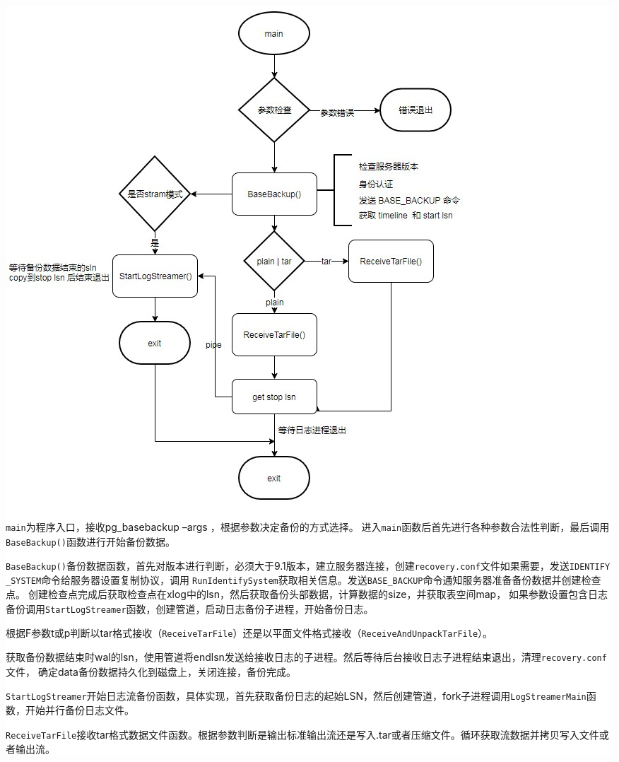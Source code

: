 ![pg_basebackup-main](2018-08-29-pg_basebackup/pg_basebackup-main.jpg)

`main`为程序入口，接收pg_basebackup –args ，根据参数决定备份的方式选择。 进入`main`函数后首先进行各种参数合法性判断，最后调用`BaseBackup()`函数进行开始备份数据。

`BaseBackup()`备份数据函数，首先对版本进行判断，必须大于9.1版本，建立服务器连接，创建`recovery.conf`文件如果需要，发送`IDENTIFY_SYSTEM`命令给服务器设置复制协议，调用 `RunIdentifySystem`获取相关信息。发送`BASE_BACKUP`命令通知服务器准备备份数据并创建检查点。 创建检查点完成后获取检查点在xlog中的lsn，然后获取备份头部数据，计算数据的size，并获取表空间map， 如果参数设置包含日志备份调用`StartLogStreamer`函数，创建管道，启动日志备份子进程，开始备份日志。 

根据F参数t或p判断以tar格式接收（`ReceiveTarFile`）还是以平面文件格式接收（`ReceiveAndUnpackTarFile`）。 

获取备份数据结束时wal的lsn，使用管道将endlsn发送给接收日志的子进程。然后等待后台接收日志子进程结束退出，清理`recovery.conf`文件， 确定data备份数据持久化到磁盘上，关闭连接，备份完成。 

`StartLogStreamer`开始日志流备份函数，具体实现，首先获取备份日志的起始LSN，然后创建管道，fork子进程调用`LogStreamerMain`函数，开始并行备份日志文件。

`ReceiveTarFile`接收tar格式数据文件函数。根据参数判断是输出标准输出流还是写入.tar或者压缩文件。循环获取流数据并拷贝写入文件或者输出流。 
